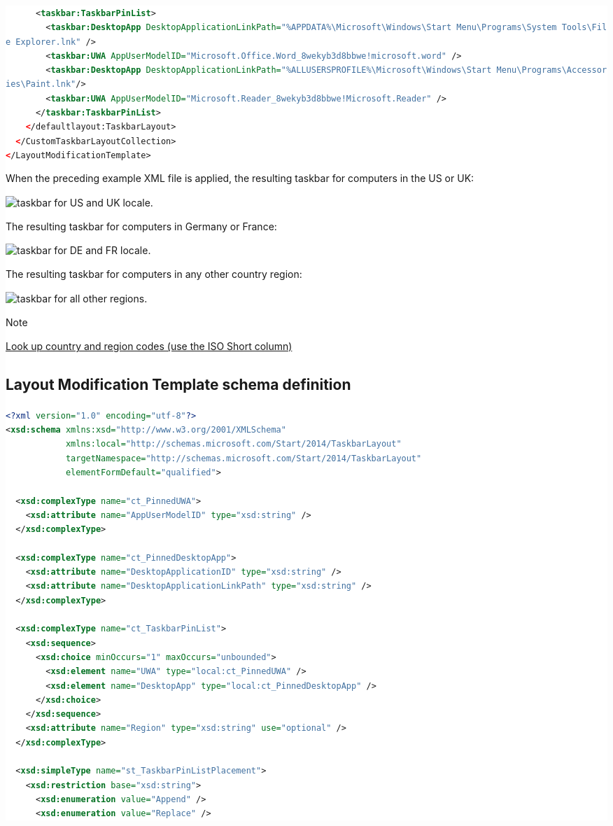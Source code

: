 ```xml
      <taskbar:TaskbarPinList>
        <taskbar:DesktopApp DesktopApplicationLinkPath="%APPDATA%\Microsoft\Windows\Start Menu\Programs\System Tools\File Explorer.lnk" />
        <taskbar:UWA AppUserModelID="Microsoft.Office.Word_8wekyb3d8bbwe!microsoft.word" />
        <taskbar:DesktopApp DesktopApplicationLinkPath="%ALLUSERSPROFILE%\Microsoft\Windows\Start Menu\Programs\Accessories\Paint.lnk"/>
        <taskbar:UWA AppUserModelID="Microsoft.Reader_8wekyb3d8bbwe!Microsoft.Reader" />
      </taskbar:TaskbarPinList>
    </defaultlayout:TaskbarLayout>
  </CustomTaskbarLayoutCollection>
</LayoutModificationTemplate>
```

When the preceding example XML file is applied, the resulting taskbar for computers in the US or UK:

![taskbar for US and UK locale.](images/taskbar-region-usuk.png)

The resulting taskbar for computers in Germany or France:

![taskbar for DE and FR locale.](images/taskbar-region-defr.png)

The resulting taskbar for computers in any other country region:

![taskbar for all other regions.](images/taskbar-region-other.png)


> [!NOTE]
> [Look up country and region codes (use the ISO Short column)](/previous-versions/commerce-server/ee799297(v=cs.20))




## Layout Modification Template schema definition

```xml
<?xml version="1.0" encoding="utf-8"?>
<xsd:schema xmlns:xsd="http://www.w3.org/2001/XMLSchema"
            xmlns:local="http://schemas.microsoft.com/Start/2014/TaskbarLayout"
            targetNamespace="http://schemas.microsoft.com/Start/2014/TaskbarLayout"
            elementFormDefault="qualified">

  <xsd:complexType name="ct_PinnedUWA">
    <xsd:attribute name="AppUserModelID" type="xsd:string" />
  </xsd:complexType>

  <xsd:complexType name="ct_PinnedDesktopApp">
    <xsd:attribute name="DesktopApplicationID" type="xsd:string" />
    <xsd:attribute name="DesktopApplicationLinkPath" type="xsd:string" />
  </xsd:complexType>

  <xsd:complexType name="ct_TaskbarPinList">
    <xsd:sequence>
      <xsd:choice minOccurs="1" maxOccurs="unbounded">
        <xsd:element name="UWA" type="local:ct_PinnedUWA" />
        <xsd:element name="DesktopApp" type="local:ct_PinnedDesktopApp" />
      </xsd:choice>
    </xsd:sequence>
    <xsd:attribute name="Region" type="xsd:string" use="optional" />
  </xsd:complexType>

  <xsd:simpleType name="st_TaskbarPinListPlacement">
    <xsd:restriction base="xsd:string">
      <xsd:enumeration value="Append" />
      <xsd:enumeration value="Replace" />
```